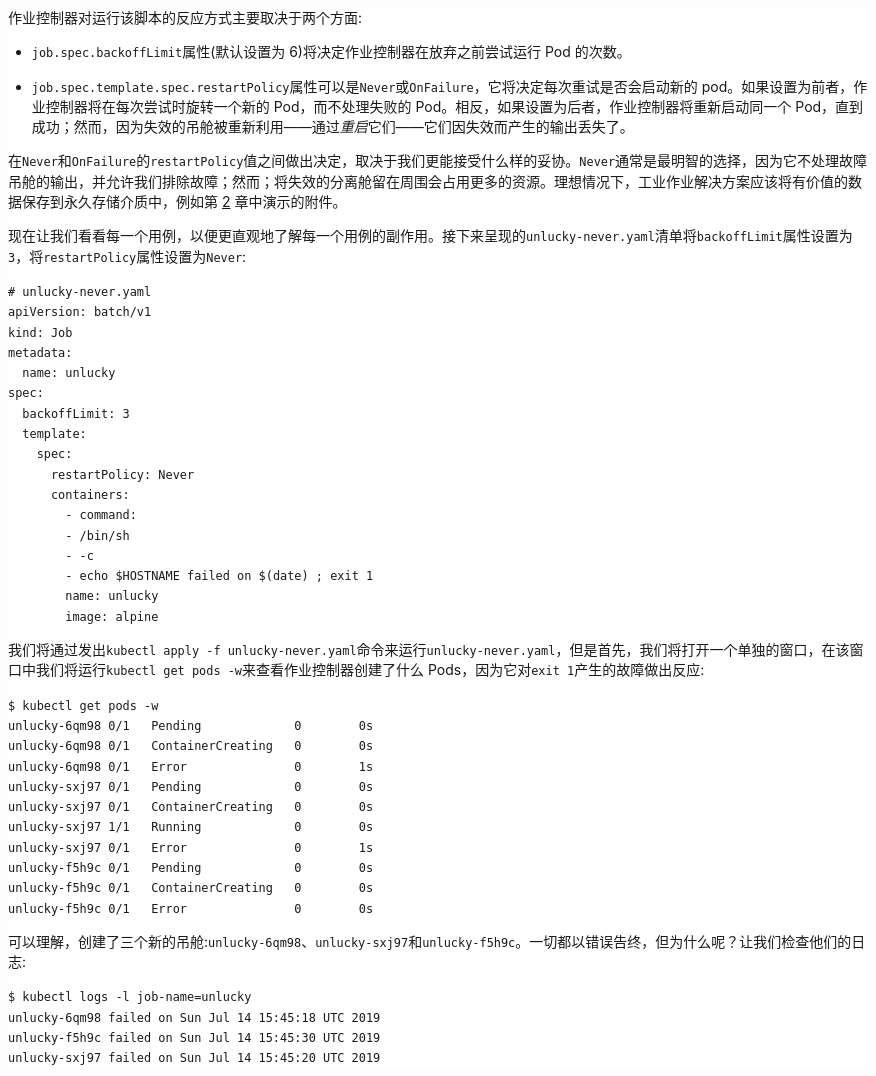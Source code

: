 作业控制器对运行该脚本的反应方式主要取决于两个方面:

*   `job.spec.backoffLimit`属性(默认设置为 6)将决定作业控制器在放弃之前尝试运行 Pod 的次数。

*   `job.spec.template.spec.restartPolicy`属性可以是`Never`或`OnFailure`，它将决定每次重试是否会启动新的 pod。如果设置为前者，作业控制器将在每次尝试时旋转一个新的 Pod，而不处理失败的 Pod。相反，如果设置为后者，作业控制器将重新启动同一个 Pod，直到成功；然而，因为失效的吊舱被重新利用——通过*重启*它们——它们因失效而产生的输出丢失了。

在`Never`和`OnFailure`的`restartPolicy`值之间做出决定，取决于我们更能接受什么样的妥协。`Never`通常是最明智的选择，因为它不处理故障吊舱的输出，并允许我们排除故障；然而；将失效的分离舱留在周围会占用更多的资源。理想情况下，工业作业解决方案应该将有价值的数据保存到永久存储介质中，例如第 [2](2.html) 章中演示的附件。

现在让我们看看每一个用例，以便更直观地了解每一个用例的副作用。接下来呈现的`unlucky-never.yaml`清单将`backoffLimit`属性设置为`3`，将`restartPolicy`属性设置为`Never`:

```
# unlucky-never.yaml
apiVersion: batch/v1
kind: Job
metadata:
  name: unlucky
spec:
  backoffLimit: 3
  template:
    spec:
      restartPolicy: Never
      containers:
        - command:
        - /bin/sh
        - -c
        - echo $HOSTNAME failed on $(date) ; exit 1
        name: unlucky
        image: alpine

```

我们将通过发出`kubectl apply -f unlucky-never.yaml`命令来运行`unlucky-never.yaml`，但是首先，我们将打开一个单独的窗口，在该窗口中我们将运行`kubectl get pods -w`来查看作业控制器创建了什么 Pods，因为它对`exit 1`产生的故障做出反应:

```
$ kubectl get pods -w
unlucky-6qm98 0/1   Pending             0        0s
unlucky-6qm98 0/1   ContainerCreating   0        0s
unlucky-6qm98 0/1   Error               0        1s
unlucky-sxj97 0/1   Pending             0        0s
unlucky-sxj97 0/1   ContainerCreating   0        0s
unlucky-sxj97 1/1   Running             0        0s
unlucky-sxj97 0/1   Error               0        1s
unlucky-f5h9c 0/1   Pending             0        0s
unlucky-f5h9c 0/1   ContainerCreating   0        0s
unlucky-f5h9c 0/1   Error               0        0s

```

可以理解，创建了三个新的吊舱:`unlucky-6qm98`、`unlucky-sxj97`和`unlucky-f5h9c`。一切都以错误告终，但为什么呢？让我们检查他们的日志:

```
$ kubectl logs -l job-name=unlucky
unlucky-6qm98 failed on Sun Jul 14 15:45:18 UTC 2019
unlucky-f5h9c failed on Sun Jul 14 15:45:30 UTC 2019
unlucky-sxj97 failed on Sun Jul 14 15:45:20 UTC 2019

```
